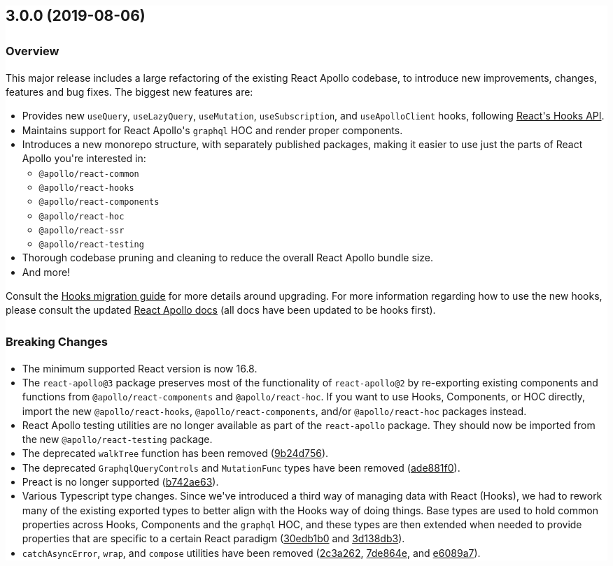 ## 3.0.0 (2019-08-06)

### Overview

This major release includes a large refactoring of the existing React Apollo codebase, to introduce new improvements, changes, features and bug fixes. The biggest new features are:

- Provides new `useQuery`, `useLazyQuery`, `useMutation`, `useSubscription`, and `useApolloClient` hooks, following [React's Hooks API](https://reactjs.org/docs/hooks-intro.html).
- Maintains support for React Apollo's `graphql` HOC and render proper components.
- Introduces a new monorepo structure, with separately published packages, making it easier to use just the parts of React Apollo you're interested in:
  - `@apollo/react-common`
  - `@apollo/react-hooks`
  - `@apollo/react-components`
  - `@apollo/react-hoc`
  - `@apollo/react-ssr`
  - `@apollo/react-testing`
- Thorough codebase pruning and cleaning to reduce the overall React Apollo bundle size.
- And more!

Consult the [Hooks migration guide](https://www.apollographql.com/docs/react/hooks-migration/) for more details around upgrading. For more information regarding how to use the new hooks, please consult the updated [React Apollo docs](https://www.apollographql.com/docs/react/) (all docs have been updated to be hooks first).

### Breaking Changes

- The minimum supported React version is now 16.8.
- The `react-apollo@3` package preserves most of the functionality of `react-apollo@2` by re-exporting existing components and functions from `@apollo/react-components` and `@apollo/react-hoc`. If you want to use Hooks, Components, or HOC directly, import the new `@apollo/react-hooks`, `@apollo/react-components`, and/or `@apollo/react-hoc` packages instead.
- React Apollo testing utilities are no longer available as part of the `react-apollo` package. They should now be imported from the new `@apollo/react-testing` package.
- The deprecated `walkTree` function has been removed ([9b24d756](https://github.com/apollographql/react-apollo/pull/2892/commits/9b24d7567be194c454395365bb5db4fbd7a5caca)).
- The deprecated `GraphqlQueryControls` and `MutationFunc` types have been removed ([ade881f0](https://github.com/apollographql/react-apollo/pull/2892/commits/ade881f07b1175d28b0aae79915bfc5ed8dd9e5a)).
- Preact is no longer supported ([b742ae63](https://github.com/apollographql/react-apollo/pull/2892/commits/b742ae6382039eac79e050a9b0f54183dafaf4a3)).
- Various Typescript type changes. Since we've introduced a third way of managing data with React (Hooks), we had to rework many of the existing exported types to better align with the Hooks way of doing things. Base types are used to hold common properties across Hooks, Components and the `graphql` HOC, and these types are then extended when needed to provide properties that are specific to a certain React paradigm
  ([30edb1b0](https://github.com/apollographql/react-apollo/pull/2892/commits/30edb1b080b64253b9074a5e7347c544618ea2ea) and
  [3d138db3](https://github.com/apollographql/react-apollo/pull/2892/commits/3d138db386fe44e35203b991eb6caca0eec19d3d)).
- `catchAsyncError`, `wrap`, and `compose` utilities have been removed
  ([2c3a262](https://github.com/apollographql/react-apollo/pull/2892/commits/2c3a262f9eb1cfb9e58b40ceaeda16a628e3964c), [7de864e](https://github.com/apollographql/react-apollo/pull/2892/commits/7de864ecb90521fc2e1f211023fe436486af2324), and [e6089a7](https://github.com/apollographql/react-apollo/pull/2892/commits/e6089a716b2b19b57f36200db378b8613a91612d)).
